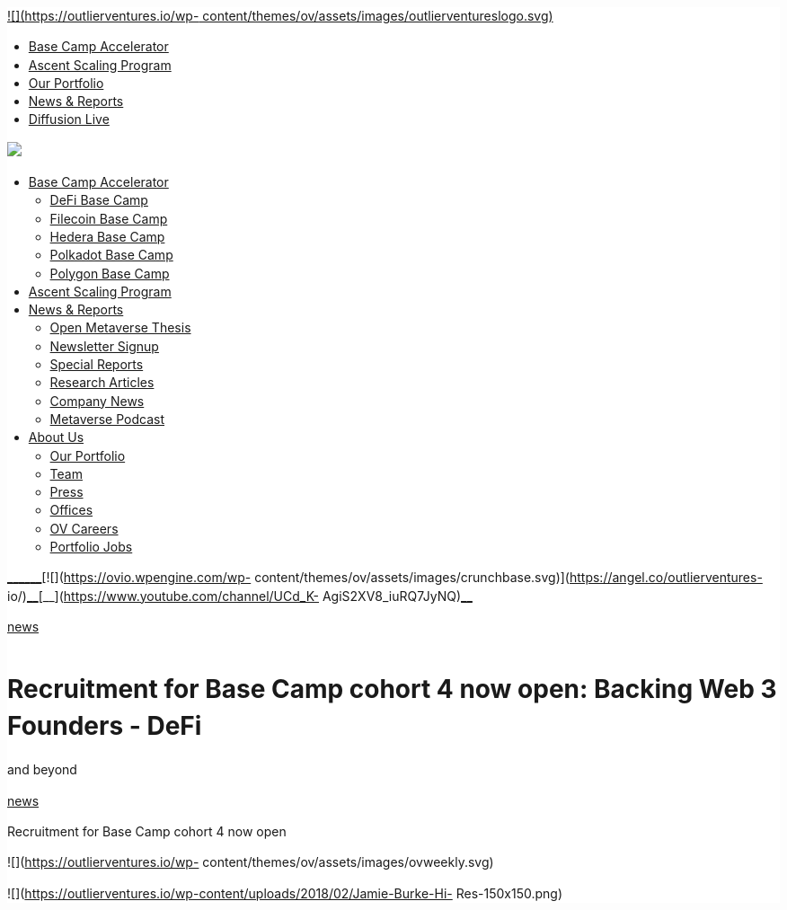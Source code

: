 [ ![](https://outlierventures.io/wp-
content/themes/ov/assets/images/outlierventureslogo.svg) ](/)

  * [Base Camp Accelerator](https://outlierventures.io/base-camp/)
  * [Ascent Scaling Program](https://outlierventures.io/ascent/ "Ascent")
  * [Our Portfolio](/portfolio/)
  * [News & Reports](https://outlierventures.io/news/)
  * [Diffusion Live](https://diffusion.events/)

![](https://outlierventures.io/wp-content/themes/ov/assets/images/close.svg)

  * [Base Camp Accelerator](https://outlierventures.io/base-camp/)
    * [DeFi Base Camp](https://outlierventures.io/base-camp/defi-base-camp)
    * [Filecoin Base Camp](https://outlierventures.io/filecoin-base-camp/)
    * [Hedera Base Camp](https://outlierventures.io/base-camp/hedera-base-camp)
    * [Polkadot Base Camp](https://outlierventures.io/base-camp/polkadot-base-camp)
    * [Polygon Base Camp](https://outlierventures.io/base-camp/polygon-base-camp)
  * [Ascent Scaling Program](https://outlierventures.io/ascent/)
  * [News & Reports](https://outlierventures.io/intelligence/ "Intelligence")
    * [Open Metaverse Thesis](https://outlierventures.io/research/the-open-metaverse-os/)
    * [Newsletter Signup](https://outlierventures.io/sign-up/ "Sign Up")
    * [Special Reports](https://outlierventures.io/reports/ "Reports")
    * [Research Articles](/research/ "Research")
    * [Company News](/news/ "News")
    * [Metaverse Podcast](/podcast-overview/ "Podcasts")
  * [About Us](https://outlierventures.io/about-us/ "About us")
    * [Our Portfolio](/portfolio/ "Portfolio")
    * [Team](/team/ "Team")
    * [Press](https://outlierventures.io/press/ "Press")
    * [Offices](https://outlierventures.io/offices/ "Offices")
    * [OV Careers](https://outlierventures.io/careers/)
    * [Portfolio Jobs](https://jobs.outlierventures.io/jobs)

[__](https://www.linkedin.com/company/OutlierVentures)[__](https://twitter.com/oviohq)[__](https://t.me/outlierventures)[![](https://ovio.wpengine.com/wp-
content/themes/ov/assets/images/crunchbase.svg)](https://angel.co/outlierventures-
io/)[__](https://github.com/OutlierVentures)[__](https://www.youtube.com/channel/UCd_K-
AgiS2XV8_iuRQ7JyNQ)[__](https://discord.gg/qjcZKsfXXM)

[news](https://outlierventures.io/news/)

# Recruitment for Base Camp cohort 4 now open: Backing Web 3 Founders - DeFi
and beyond

[news](https://outlierventures.io/news/)

Recruitment for Base Camp cohort 4 now open

![](https://outlierventures.io/wp-
content/themes/ov/assets/images/ovweekly.svg)

![](https://outlierventures.io/wp-content/uploads/2018/02/Jamie-Burke-Hi-
Res-150x150.png)
